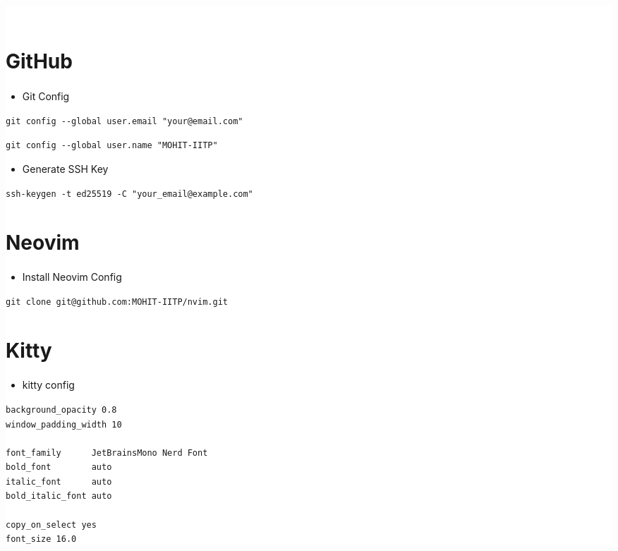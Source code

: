 ```


```

# GitHub

* Git Config
```
git config --global user.email "your@email.com"
```
```
git config --global user.name "MOHIT-IITP"
```

* Generate SSH Key
```
ssh-keygen -t ed25519 -C "your_email@example.com"
```

# Neovim
* Install Neovim Config
```
git clone git@github.com:MOHIT-IITP/nvim.git
```

# Kitty
* kitty config
```
background_opacity 0.8
window_padding_width 10 

font_family      JetBrainsMono Nerd Font 
bold_font        auto
italic_font      auto
bold_italic_font auto

copy_on_select yes
font_size 16.0
```


